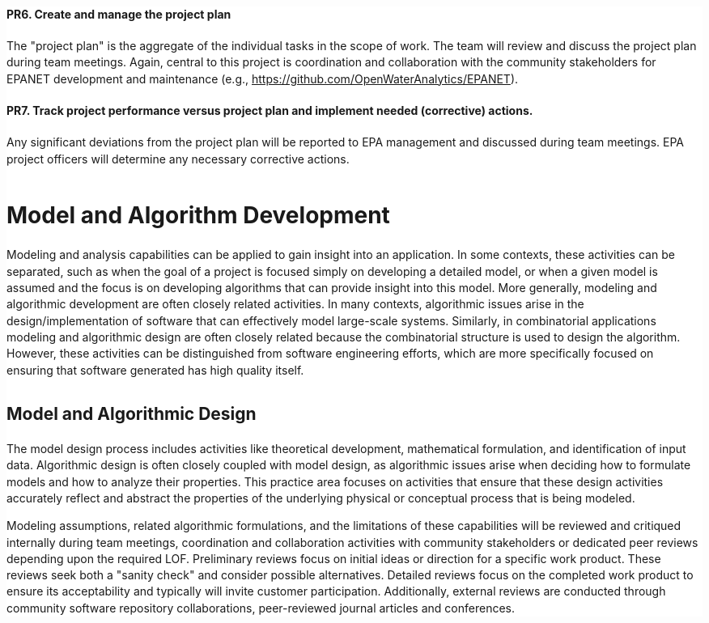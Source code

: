 #### PR6. Create and manage the project plan

The "project plan" is the aggregate of the individual tasks in the scope
of work. The team will review and discuss the project plan during team
meetings.  Again, central to this project is coordination and collaboration 
with the community stakeholders for EPANET development and maintenance 
(e.g., <https://github.com/OpenWaterAnalytics/EPANET>).

#### PR7. Track project performance versus project plan and implement needed (corrective) actions.

Any significant deviations from the project plan will be reported to EPA
management and discussed during team meetings. EPA project officers will
determine any necessary corrective actions.

Model and Algorithm Development
===============================

Modeling and analysis capabilities can be applied to gain insight into
an application. In some contexts, these activities can be separated,
such as when the goal of a project is focused simply on developing a
detailed model, or when a given model is assumed and the focus is on
developing algorithms that can provide insight into this model. More
generally, modeling and algorithmic development are often closely
related activities. In many contexts, algorithmic issues arise in the
design/implementation of software that can effectively model large-scale
systems. Similarly, in combinatorial applications modeling and
algorithmic design are often closely related because the combinatorial
structure is used to design the algorithm. However, these activities can
be distinguished from software engineering efforts, which are more
specifically focused on ensuring that software generated has high
quality itself.

Model and Algorithmic Design
----------------------------

The model design process includes activities like theoretical
development, mathematical formulation, and identification of input data.
Algorithmic design is often closely coupled with model design, as
algorithmic issues arise when deciding how to formulate models and how
to analyze their properties. This practice area focuses on activities
that ensure that these design activities accurately reflect and abstract
the properties of the underlying physical or conceptual process that is
being modeled.

Modeling assumptions, related algorithmic formulations, and the
limitations of these capabilities will be reviewed and critiqued
internally during team meetings, coordination and collaboration activities
with community stakeholders or dedicated peer reviews depending upon
the required LOF. Preliminary reviews focus on initial ideas or
direction for a specific work product. These reviews seek both a "sanity
check" and consider possible alternatives. Detailed reviews focus on the
completed work product to ensure its acceptability and typically will
invite customer participation. Additionally, external reviews are
conducted through community software repository collaborations, peer-reviewed 
journal articles and conferences.
